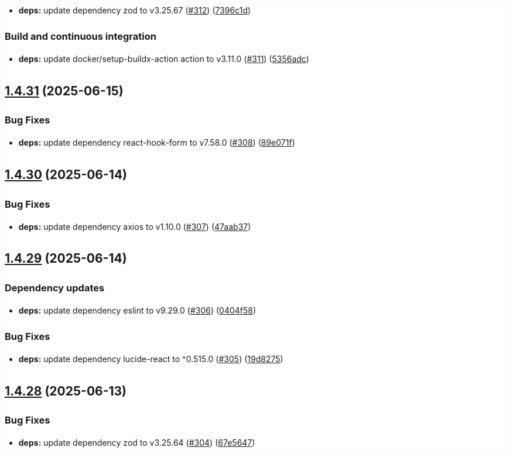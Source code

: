 * **deps:** update dependency zod to v3.25.67 ([#312](https://github.com/aequitas-aod/aequitas-frontend/issues/312)) ([7396c1d](https://github.com/aequitas-aod/aequitas-frontend/commit/7396c1d878f59a1b51f674143318fdbf3e8c3088))

### Build and continuous integration

* **deps:** update docker/setup-buildx-action action to v3.11.0 ([#311](https://github.com/aequitas-aod/aequitas-frontend/issues/311)) ([5356adc](https://github.com/aequitas-aod/aequitas-frontend/commit/5356adc9967b0d16719cbf3672987a9eb0f38a4d))

## [1.4.31](https://github.com/aequitas-aod/aequitas-frontend/compare/v1.4.30...v1.4.31) (2025-06-15)

### Bug Fixes

* **deps:** update dependency react-hook-form to v7.58.0 ([#308](https://github.com/aequitas-aod/aequitas-frontend/issues/308)) ([89e071f](https://github.com/aequitas-aod/aequitas-frontend/commit/89e071f0b23ee7721677592c135053e56ae700f8))

## [1.4.30](https://github.com/aequitas-aod/aequitas-frontend/compare/v1.4.29...v1.4.30) (2025-06-14)

### Bug Fixes

* **deps:** update dependency axios to v1.10.0 ([#307](https://github.com/aequitas-aod/aequitas-frontend/issues/307)) ([47aab37](https://github.com/aequitas-aod/aequitas-frontend/commit/47aab377377a07fd180c9843aa03363f271f40fd))

## [1.4.29](https://github.com/aequitas-aod/aequitas-frontend/compare/v1.4.28...v1.4.29) (2025-06-14)

### Dependency updates

* **deps:** update dependency eslint to v9.29.0 ([#306](https://github.com/aequitas-aod/aequitas-frontend/issues/306)) ([0404f58](https://github.com/aequitas-aod/aequitas-frontend/commit/0404f58ca9d575da329a38ca122c6ae430e78740))

### Bug Fixes

* **deps:** update dependency lucide-react to ^0.515.0 ([#305](https://github.com/aequitas-aod/aequitas-frontend/issues/305)) ([19d8275](https://github.com/aequitas-aod/aequitas-frontend/commit/19d82754984efc3bef618c3efc181bd85ef065d6))

## [1.4.28](https://github.com/aequitas-aod/aequitas-frontend/compare/v1.4.27...v1.4.28) (2025-06-13)

### Bug Fixes

* **deps:** update dependency zod to v3.25.64 ([#304](https://github.com/aequitas-aod/aequitas-frontend/issues/304)) ([67e5647](https://github.com/aequitas-aod/aequitas-frontend/commit/67e5647e14a9b4fcd5f78bf948083c89d8cb8fef))
